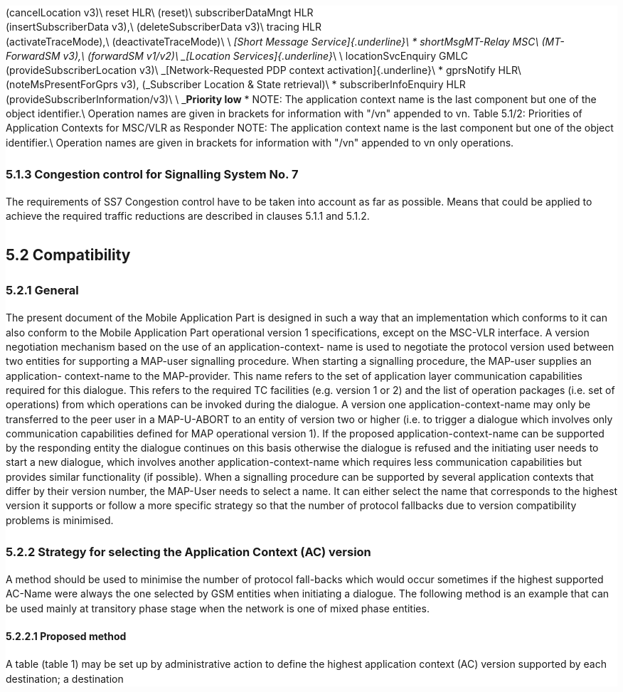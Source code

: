(cancelLocation v3)\ reset HLR\ (reset)\ subscriberDataMngt HLR\
(insertSubscriberData v3),\ (deleteSubscriberData v3)\ tracing HLR\
(activateTraceMode),\ (deactivateTraceMode)\ \ _[Short Message
Service]{.underline}\ * shortMsgMT-Relay MSC\ (MT-ForwardSM v3),\ (forwardSM
v1/v2)\ \_[Location Services]{.underline}_\ \ locationSvcEnquiry GMLC\
(provideSubscriberLocation v3)\ \_[Network-Requested PDP context
activation]{.underline}\ * gprsNotify HLR\ (noteMsPresentForGprs v3),
(_Subscriber Location & State retrieval)\ * subscriberInfoEnquiry HLR\
(provideSubscriberInformation/v3)\ \ _**Priority low** *
NOTE: The application context name is the last component but one of the object
identifier.\ Operation names are given in brackets for information with
\"/vn\" appended to vn.
Table 5.1/2: Priorities of Application Contexts for MSC/VLR as Responder
NOTE: The application context name is the last component but one of the object
identifier.\ Operation names are given in brackets for information with
\"/vn\" appended to vn only operations.
### 5.1.3 Congestion control for Signalling System No. 7
The requirements of SS7 Congestion control have to be taken into account as
far as possible.
Means that could be applied to achieve the required traffic reductions are
described in clauses 5.1.1 and 5.1.2.
## 5.2 Compatibility
### 5.2.1 General
The present document of the Mobile Application Part is designed in such a way
that an implementation which conforms to it can also conform to the Mobile
Application Part operational version 1 specifications, except on the MSC-VLR
interface.
A version negotiation mechanism based on the use of an application-context-
name is used to negotiate the protocol version used between two entities for
supporting a MAP-user signalling procedure.
When starting a signalling procedure, the MAP-user supplies an application-
context-name to the MAP-provider. This name refers to the set of application
layer communication capabilities required for this dialogue. This refers to
the required TC facilities (e.g. version 1 or 2) and the list of operation
packages (i.e. set of operations) from which operations can be invoked during
the dialogue.
A version one application-context-name may only be transferred to the peer
user in a MAP-U-ABORT to an entity of version two or higher (i.e. to trigger a
dialogue which involves only communication capabilities defined for MAP
operational version 1).
If the proposed application-context-name can be supported by the responding
entity the dialogue continues on this basis otherwise the dialogue is refused
and the initiating user needs to start a new dialogue, which involves another
application-context-name which requires less communication capabilities but
provides similar functionality (if possible).
When a signalling procedure can be supported by several application contexts
that differ by their version number, the MAP-User needs to select a name. It
can either select the name that corresponds to the highest version it supports
or follow a more specific strategy so that the number of protocol fallbacks
due to version compatibility problems is minimised.
### 5.2.2 Strategy for selecting the Application Context (AC) version
A method should be used to minimise the number of protocol fall-backs which
would occur sometimes if the highest supported AC-Name were always the one
selected by GSM entities when initiating a dialogue. The following method is
an example that can be used mainly at transitory phase stage when the network
is one of mixed phase entities.
#### 5.2.2.1 Proposed method
A table (table 1) may be set up by administrative action to define the highest
application context (AC) version supported by each destination; a destination